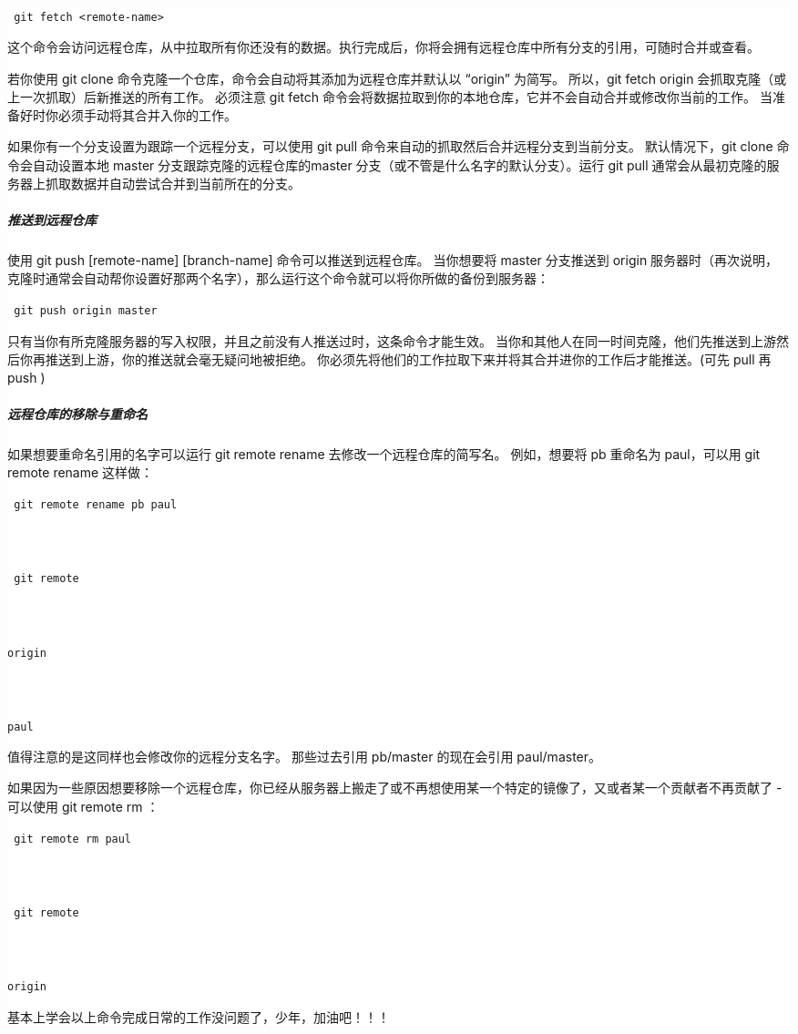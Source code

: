 ```git
 git fetch <remote-name>
```

这个命令会访问远程仓库，从中拉取所有你还没有的数据。执行完成后，你将会拥有远程仓库中所有分支的引用，可随时合并或查看。

若你使用 git clone 命令克隆一个仓库，命令会自动将其添加为远程仓库并默认以 “origin” 为简写。 所以，git fetch origin 会抓取克隆（或上一次抓取）后新推送的所有工作。 必须注意 git fetch 命令会将数据拉取到你的本地仓库，它并不会自动合并或修改你当前的工作。 当准备好时你必须手动将其合并入你的工作。

如果你有一个分支设置为跟踪一个远程分支，可以使用 git pull 命令来自动的抓取然后合并远程分支到当前分支。 默认情况下，git clone 命令会自动设置本地 master 分支跟踪克隆的远程仓库的master 分支（或不管是什么名字的默认分支）。运行 git pull 通常会从最初克隆的服务器上抓取数据并自动尝试合并到当前所在的分支。

##### 推送到远程仓库

使用 git push [remote-name] [branch-name] 命令可以推送到远程仓库。 当你想要将 master 分支推送到 origin 服务器时（再次说明，克隆时通常会自动帮你设置好那两个名字），那么运行这个命令就可以将你所做的备份到服务器：

```git
 git push origin master
```

只有当你有所克隆服务器的写入权限，并且之前没有人推送过时，这条命令才能生效。 当你和其他人在同一时间克隆，他们先推送到上游然后你再推送到上游，你的推送就会毫无疑问地被拒绝。 你必须先将他们的工作拉取下来并将其合并进你的工作后才能推送。(可先 pull 再 push )

##### 远程仓库的移除与重命名

如果想要重命名引用的名字可以运行 git remote rename 去修改一个远程仓库的简写名。 例如，想要将 pb 重命名为 paul，可以用 git remote rename 这样做：

```git
 git remote rename pb paul



 git remote



origin



paul
```



值得注意的是这同样也会修改你的远程分支名字。 那些过去引用 pb/master 的现在会引用 paul/master。

如果因为一些原因想要移除一个远程仓库，你已经从服务器上搬走了或不再想使用某一个特定的镜像了，又或者某一个贡献者不再贡献了 - 可以使用 git remote rm ：

```git
 git remote rm paul



 git remote



origin
```

基本上学会以上命令完成日常的工作没问题了，少年，加油吧！！！
